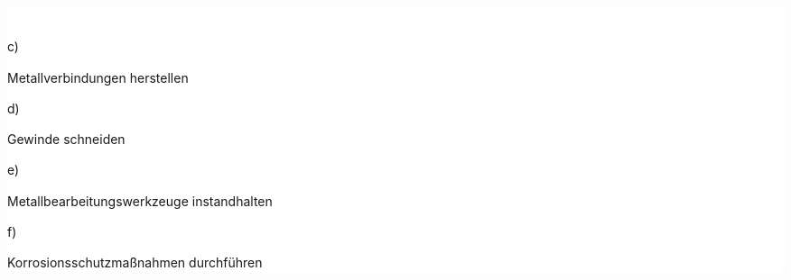  

</td>

</tr>

<tr>

<td style align="left" valign="top" charoff="50">

c)

</td>

<td style align="left" valign="top" charoff="50">

Metallverbindungen herstellen

</td>

</tr>

<tr>

<td style align="left" valign="top" charoff="50">

d)

</td>

<td style align="left" valign="top" charoff="50">

Gewinde schneiden

</td>

</tr>

<tr>

<td style align="left" valign="top" charoff="50">

e)

</td>

<td style align="left" valign="top" charoff="50">

Metallbearbeitungswerkzeuge instandhalten

</td>

</tr>

<tr style="border-bottom: 0.5pt solid ; ">

<td style="border-bottom: 0.5pt solid ; " align="left" valign="top" charoff="50">

f)

</td>

<td style="border-bottom: 0.5pt solid ; " align="left" valign="top" charoff="50">

Korrosionsschutzmaßnahmen durchführen
